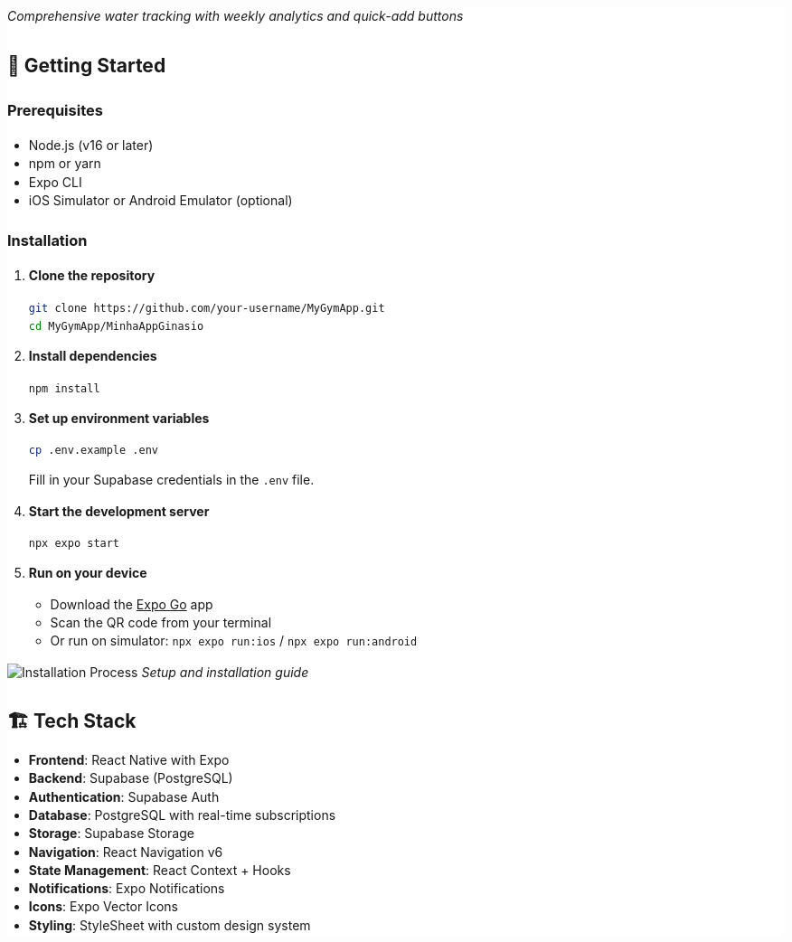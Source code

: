 _Comprehensive water tracking with weekly analytics and quick-add buttons_

## 🚀 Getting Started

### Prerequisites

- Node.js (v16 or later)
- npm or yarn
- Expo CLI
- iOS Simulator or Android Emulator (optional)

### Installation

1. **Clone the repository**

   ```bash
   git clone https://github.com/your-username/MyGymApp.git
   cd MyGymApp/MinhaAppGinasio
   ```

2. **Install dependencies**

   ```bash
   npm install
   ```

3. **Set up environment variables**

   ```bash
   cp .env.example .env
   ```

   Fill in your Supabase credentials in the `.env` file.

4. **Start the development server**

   ```bash
   npx expo start
   ```

5. **Run on your device**
   - Download the [Expo Go](https://expo.dev/go) app
   - Scan the QR code from your terminal
   - Or run on simulator: `npx expo run:ios` / `npx expo run:android`

![Installation Process](./screenshots/installation.png)
_Setup and installation guide_

## 🏗️ Tech Stack

- **Frontend**: React Native with Expo
- **Backend**: Supabase (PostgreSQL)
- **Authentication**: Supabase Auth
- **Database**: PostgreSQL with real-time subscriptions
- **Storage**: Supabase Storage
- **Navigation**: React Navigation v6
- **State Management**: React Context + Hooks
- **Notifications**: Expo Notifications
- **Icons**: Expo Vector Icons
- **Styling**: StyleSheet with custom design system
